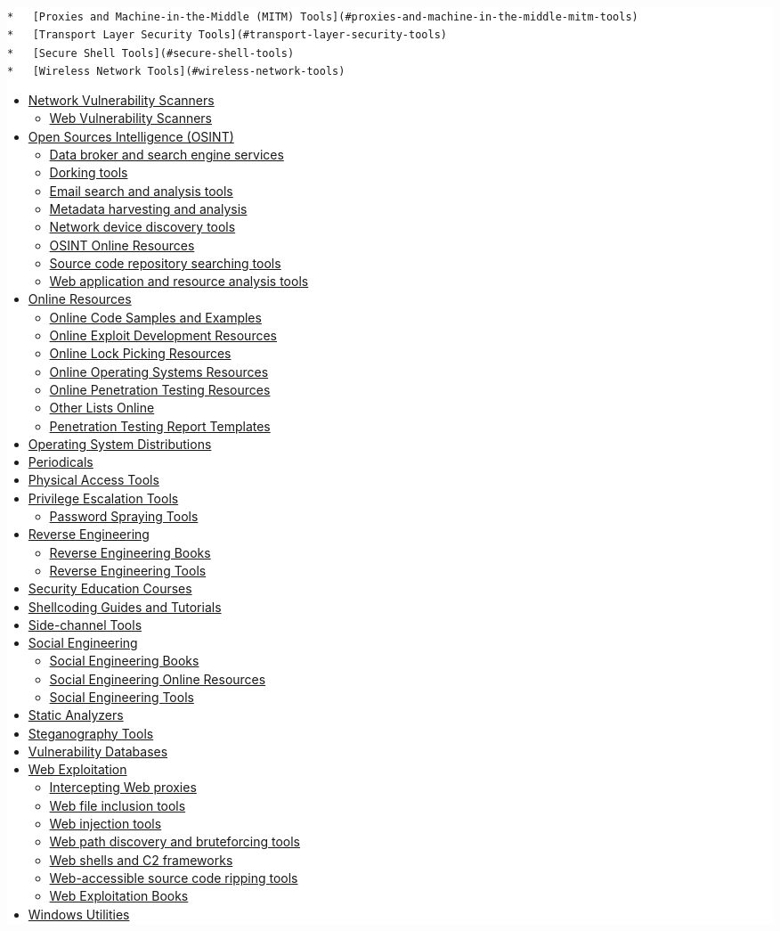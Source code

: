     *   [Proxies and Machine-in-the-Middle (MITM) Tools](#proxies-and-machine-in-the-middle-mitm-tools)
    *   [Transport Layer Security Tools](#transport-layer-security-tools)
    *   [Secure Shell Tools](#secure-shell-tools)
    *   [Wireless Network Tools](#wireless-network-tools)
*   [Network Vulnerability Scanners](#network-vulnerability-scanners)
    *   [Web Vulnerability Scanners](#web-vulnerability-scanners)
*   [Open Sources Intelligence (OSINT)](#open-sources-intelligence-osint)
    *   [Data broker and search engine services](#data-broker-and-search-engine-services)
    *   [Dorking tools](#dorking-tools)
    *   [Email search and analysis tools](#email-search-and-analysis-tools)
    *   [Metadata harvesting and analysis](#metadata-harvesting-and-analysis)
    *   [Network device discovery tools](#network-device-discovery-tools)
    *   [OSINT Online Resources](#osint-online-resources)
    *   [Source code repository searching tools](#source-code-repository-searching-tools)
    *   [Web application and resource analysis tools](#web-application-and-resource-analysis-tools)
*   [Online Resources](#online-resources)
    *   [Online Code Samples and Examples](#online-code-samples-and-examples)
    *   [Online Exploit Development Resources](#online-exploit-development-resources)
    *   [Online Lock Picking Resources](#online-lock-picking-resources)
    *   [Online Operating Systems Resources](#online-operating-systems-resources)
    *   [Online Penetration Testing Resources](#online-penetration-testing-resources)
    *   [Other Lists Online](#other-lists-online)
    *   [Penetration Testing Report Templates](#penetration-testing-report-templates)
*   [Operating System Distributions](#operating-system-distributions)
*   [Periodicals](#periodicals)
*   [Physical Access Tools](#physical-access-tools)
*   [Privilege Escalation Tools](#privilege-escalation-tools)
    *   [Password Spraying Tools](#password-spraying-tools)
*   [Reverse Engineering](#reverse-engineering)
    *   [Reverse Engineering Books](#reverse-engineering-books)
    *   [Reverse Engineering Tools](#reverse-engineering-tools)
*   [Security Education Courses](#security-education-courses)
*   [Shellcoding Guides and Tutorials](#exploit-development-online-resources)
*   [Side-channel Tools](#side-channel-tools)
*   [Social Engineering](#social-engineering)
    *   [Social Engineering Books](#social-engineering-books)
    *   [Social Engineering Online Resources](#social-engineering-online-resources)
    *   [Social Engineering Tools](#social-engineering-tools)
*   [Static Analyzers](#static-analyzers)
*   [Steganography Tools](#steganography-tools)
*   [Vulnerability Databases](#vulnerability-databases)
*   [Web Exploitation](#web-exploitation)
    *   [Intercepting Web proxies](#intercepting-web-proxies)
    *   [Web file inclusion tools](#web-file-inclusion-tools)
    *   [Web injection tools](#web-injection-tools)
    *   [Web path discovery and bruteforcing tools](#web-path-discovery-and-bruteforcing-tools)
    *   [Web shells and C2 frameworks](#web-shells-and-c2-frameworks)
    *   [Web-accessible source code ripping tools](#web-accessible-source-code-ripping-tools)
    *   [Web Exploitation Books](#web-exploitation-books)
*   [Windows Utilities](#windows-utilities)
